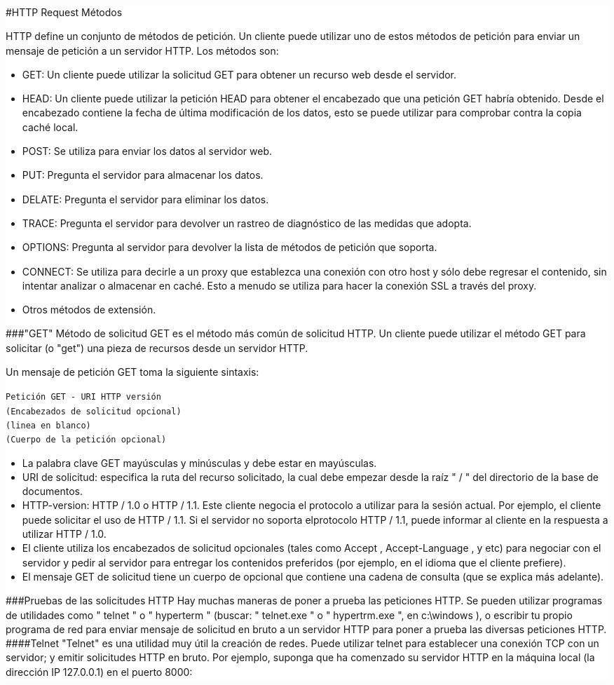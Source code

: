 #HTTP Request Métodos


HTTP define un conjunto de métodos de petición. Un cliente puede utilizar uno de estos métodos de petición para enviar un mensaje de petición a un servidor HTTP. Los métodos son:

- GET: Un cliente puede utilizar la solicitud GET para obtener un recurso web desde el servidor.

- HEAD: Un cliente puede utilizar la petición HEAD para obtener el encabezado que una petición GET habría obtenido. Desde el encabezado contiene la fecha de última modificación de los datos, esto se puede utilizar para comprobar contra la copia caché local.

- POST: Se utiliza para enviar los datos al servidor web.

- PUT: Pregunta el servidor para almacenar los datos.

- DELATE: Pregunta el servidor para eliminar los datos.

- TRACE: Pregunta el servidor para devolver un rastreo de diagnóstico de las medidas que adopta.

- OPTIONS: Pregunta al servidor para devolver la lista de métodos de petición que soporta.

- CONNECT: Se utiliza para decirle a un proxy que establezca una conexión con otro host y sólo debe regresar el contenido, sin intentar analizar o almacenar en caché. Esto a menudo se utiliza para hacer la conexión SSL a través del proxy.

- Otros métodos de extensión.

###"GET" Método de solicitud
GET es el método más común de solicitud HTTP. Un cliente puede utilizar el método GET para solicitar (o "get") una pieza de recursos desde un servidor HTTP. 

Un mensaje de petición GET toma la siguiente sintaxis:

	Petición GET - URI HTTP versión
	(Encabezados de solicitud opcional)
	(linea en blanco)
	(Cuerpo de la petición opcional) 
	
- La palabra clave GET mayúsculas y minúsculas y debe estar en mayúsculas.
- URI de solicitud: especifica la ruta del recurso solicitado, la cual debe empezar desde la raíz " / " del directorio de la base de documentos.
- HTTP-version: HTTP / 1.0 o HTTP / 1.1. Este cliente negocia el protocolo a utilizar para la sesión actual. Por ejemplo, el cliente puede solicitar el uso de HTTP / 1.1. Si el servidor no soporta elprotocolo HTTP / 1.1, puede informar al cliente en la respuesta a utilizar HTTP / 1.0.
- El cliente utiliza los encabezados de solicitud opcionales (tales como Accept , Accept-Language , y etc) para negociar con el servidor y pedir al servidor para entregar los contenidos preferidos (por ejemplo, en el idioma que el cliente prefiere).
- El  mensaje  GET de solicitud tiene un cuerpo de opcional que contiene una cadena de consulta (que se explica más adelante).


###Pruebas de las solicitudes HTTP
Hay muchas maneras de poner a prueba las peticiones HTTP. Se pueden utilizar programas de utilidades como " telnet " o " hyperterm " (buscar: " telnet.exe " o " hypertrm.exe ",  en c:\windows ), o escribir tu propio programa de red para enviar mensaje de solicitud en bruto a un servidor HTTP para poner a prueba las diversas peticiones HTTP.
####Telnet
"Telnet" es una utilidad muy útil la creación de redes. Puede utilizar telnet para establecer una conexión TCP con un servidor; y emitir solicitudes HTTP en bruto. Por ejemplo, suponga que ha comenzado su servidor HTTP en la máquina local (la dirección IP 127.0.0.1) en el puerto 8000:
